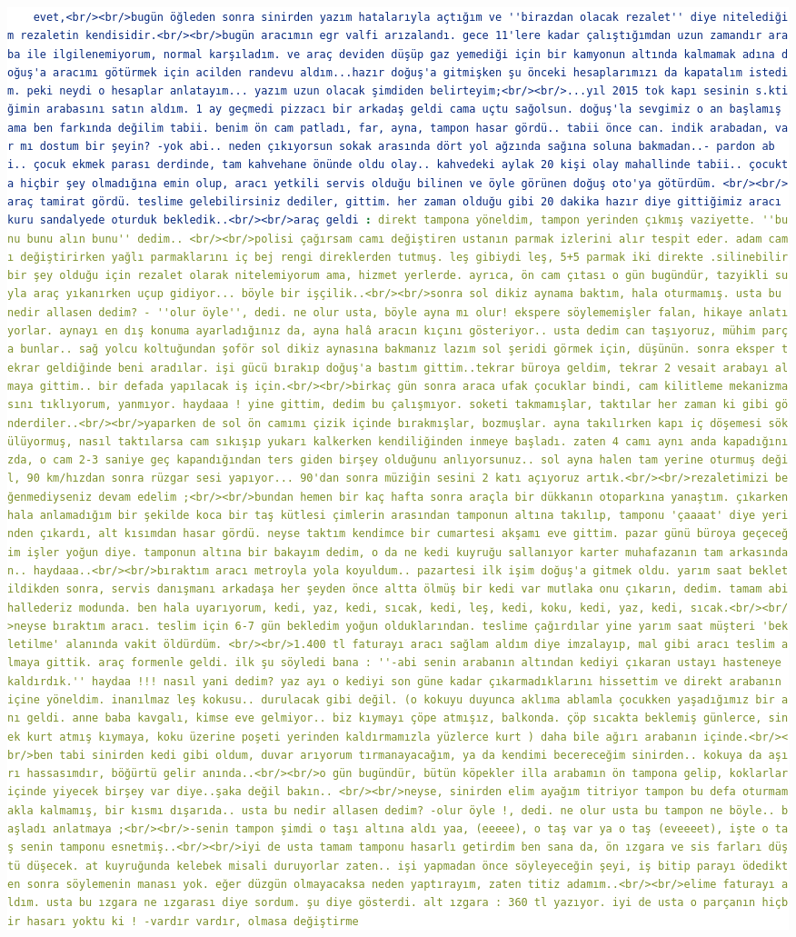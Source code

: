 ```yaml
    evet,<br/><br/>bugün öğleden sonra sinirden yazım hatalarıyla açtığım ve ''birazdan olacak rezalet'' diye nitelediğim rezaletin kendisidir.<br/><br/>bugün aracımın egr valfi arızalandı. gece 11'lere kadar çalıştığımdan uzun zamandır araba ile ilgilenemiyorum, normal karşıladım. ve araç deviden düşüp gaz yemediği için bir kamyonun altında kalmamak adına doğuş'a aracımı götürmek için acilden randevu aldım...hazır doğuş'a gitmişken şu önceki hesaplarımızı da kapatalım istedim. peki neydi o hesaplar anlatayım... yazım uzun olacak şimdiden belirteyim;<br/><br/>...yıl 2015 tok kapı sesinin s.ktiğimin arabasını satın aldım. 1 ay geçmedi pizzacı bir arkadaş geldi cama uçtu sağolsun. doğuş'la sevgimiz o an başlamış ama ben farkında değilim tabii. benim ön cam patladı, far, ayna, tampon hasar gördü.. tabii önce can. indik arabadan, var mı dostum bir şeyin? -yok abi.. neden çıkıyorsun sokak arasında dört yol ağzında sağına soluna bakmadan..- pardon abi.. çocuk ekmek parası derdinde, tam kahvehane önünde oldu olay.. kahvedeki aylak 20 kişi olay mahallinde tabii.. çocukta hiçbir şey olmadığına emin olup, aracı yetkili servis olduğu bilinen ve öyle görünen doğuş oto'ya götürdüm. <br/><br/>araç tamirat gördü. teslime gelebilirsiniz dediler, gittim. her zaman olduğu gibi 20 dakika hazır diye gittiğimiz aracı kuru sandalyede oturduk bekledik..<br/><br/>araç geldi : direkt tampona yöneldim, tampon yerinden çıkmış vaziyette. ''bunu bunu alın bunu'' dedim.. <br/><br/>polisi çağırsam camı değiştiren ustanın parmak izlerini alır tespit eder. adam camı değiştirirken yağlı parmaklarını iç bej rengi direklerden tutmuş. leş gibiydi leş, 5+5 parmak iki direkte .silinebilir bir şey olduğu için rezalet olarak nitelemiyorum ama, hizmet yerlerde. ayrıca, ön cam çıtası o gün bugündür, tazyikli suyla araç yıkanırken uçup gidiyor... böyle bir işçilik..<br/><br/>sonra sol dikiz aynama baktım, hala oturmamış. usta bu nedir allasen dedim? - ''olur öyle'', dedi. ne olur usta, böyle ayna mı olur! ekspere söylememişler falan, hikaye anlatıyorlar. aynayı en dış konuma ayarladığınız da, ayna halâ aracın kıçını gösteriyor.. usta dedim can taşıyoruz, mühim parça bunlar.. sağ yolcu koltuğundan şoför sol dikiz aynasına bakmanız lazım sol şeridi görmek için, düşünün. sonra eksper tekrar geldiğinde beni aradılar. işi gücü bırakıp doğuş'a bastım gittim..tekrar büroya geldim, tekrar 2 vesait arabayı almaya gittim.. bir defada yapılacak iş için.<br/><br/>birkaç gün sonra araca ufak çocuklar bindi, cam kilitleme mekanizmasını tıklıyorum, yanmıyor. haydaaa ! yine gittim, dedim bu çalışmıyor. soketi takmamışlar, taktılar her zaman ki gibi gönderdiler..<br/><br/>yaparken de sol ön camımı çizik içinde bırakmışlar, bozmuşlar. ayna takılırken kapı iç döşemesi sökülüyormuş, nasıl taktılarsa cam sıkışıp yukarı kalkerken kendiliğinden inmeye başladı. zaten 4 camı aynı anda kapadığınızda, o cam 2-3 saniye geç kapandığından ters giden birşey olduğunu anlıyorsunuz.. sol ayna halen tam yerine oturmuş değil, 90 km/hızdan sonra rüzgar sesi yapıyor... 90'dan sonra müziğin sesini 2 katı açıyoruz artık.<br/><br/>rezaletimizi beğenmediyseniz devam edelim ;<br/><br/>bundan hemen bir kaç hafta sonra araçla bir dükkanın otoparkına yanaştım. çıkarken hala anlamadığım bir şekilde koca bir taş kütlesi çimlerin arasından tamponun altına takılıp, tamponu 'çaaaat' diye yerinden çıkardı, alt kısımdan hasar gördü. neyse taktım kendimce bir cumartesi akşamı eve gittim. pazar günü büroya geçeceğim işler yoğun diye. tamponun altına bir bakayım dedim, o da ne kedi kuyruğu sallanıyor karter muhafazanın tam arkasından.. haydaaa..<br/><br/>bıraktım aracı metroyla yola koyuldum.. pazartesi ilk işim doğuş'a gitmek oldu. yarım saat bekletildikden sonra, servis danışmanı arkadaşa her şeyden önce altta ölmüş bir kedi var mutlaka onu çıkarın, dedim. tamam abi hallederiz modunda. ben hala uyarıyorum, kedi, yaz, kedi, sıcak, kedi, leş, kedi, koku, kedi, yaz, kedi, sıcak.<br/><br/>neyse bıraktım aracı. teslim için 6-7 gün bekledim yoğun olduklarından. teslime çağırdılar yine yarım saat müşteri 'bekletilme' alanında vakit öldürdüm. <br/><br/>1.400 tl faturayı aracı sağlam aldım diye imzalayıp, mal gibi aracı teslim almaya gittik. araç formenle geldi. ilk şu söyledi bana : ''-abi senin arabanın altından kediyi çıkaran ustayı hasteneye kaldırdık.'' haydaa !!! nasıl yani dedim? yaz ayı o kediyi son güne kadar çıkarmadıklarını hissettim ve direkt arabanın içine yöneldim. inanılmaz leş kokusu.. durulacak gibi değil. (o kokuyu duyunca aklıma ablamla çocukken yaşadığımız bir anı geldi. anne baba kavgalı, kimse eve gelmiyor.. biz kıymayı çöpe atmışız, balkonda. çöp sıcakta beklemiş günlerce, sinek kurt atmış kıymaya, koku üzerine poşeti yerinden kaldırmamızla yüzlerce kurt ) daha bile ağırı arabanın içinde.<br/><br/>ben tabi sinirden kedi gibi oldum, duvar arıyorum tırmanayacağım, ya da kendimi becereceğim sinirden.. kokuya da aşırı hassasımdır, böğürtü gelir anında..<br/><br/>o gün bugündür, bütün köpekler illa arabamın ön tampona gelip, koklarlar içinde yiyecek birşey var diye..şaka değil bakın.. <br/><br/>neyse, sinirden elim ayağım titriyor tampon bu defa oturmamakla kalmamış, bir kısmı dışarıda.. usta bu nedir allasen dedim? -olur öyle !, dedi. ne olur usta bu tampon ne böyle.. başladı anlatmaya ;<br/><br/>-senin tampon şimdi o taşı altına aldı yaa, (eeeee), o taş var ya o taş (eveeeet), işte o taş senin tamponu esnetmiş..<br/><br/>iyi de usta tamam tamponu hasarlı getirdim ben sana da, ön ızgara ve sis farları düştü düşecek. at kuyruğunda kelebek misali duruyorlar zaten.. işi yapmadan önce söyleyeceğin şeyi, iş bitip parayı ödedikten sonra söylemenin manası yok. eğer düzgün olmayacaksa neden yaptırayım, zaten titiz adamım..<br/><br/>elime faturayı aldım. usta bu ızgara ne ızgarası diye sordum. şu diye gösterdi. alt ızgara : 360 tl yazıyor. iyi de usta o parçanın hiçbir hasarı yoktu ki ! -vardır vardır, olmasa değiştirme
```